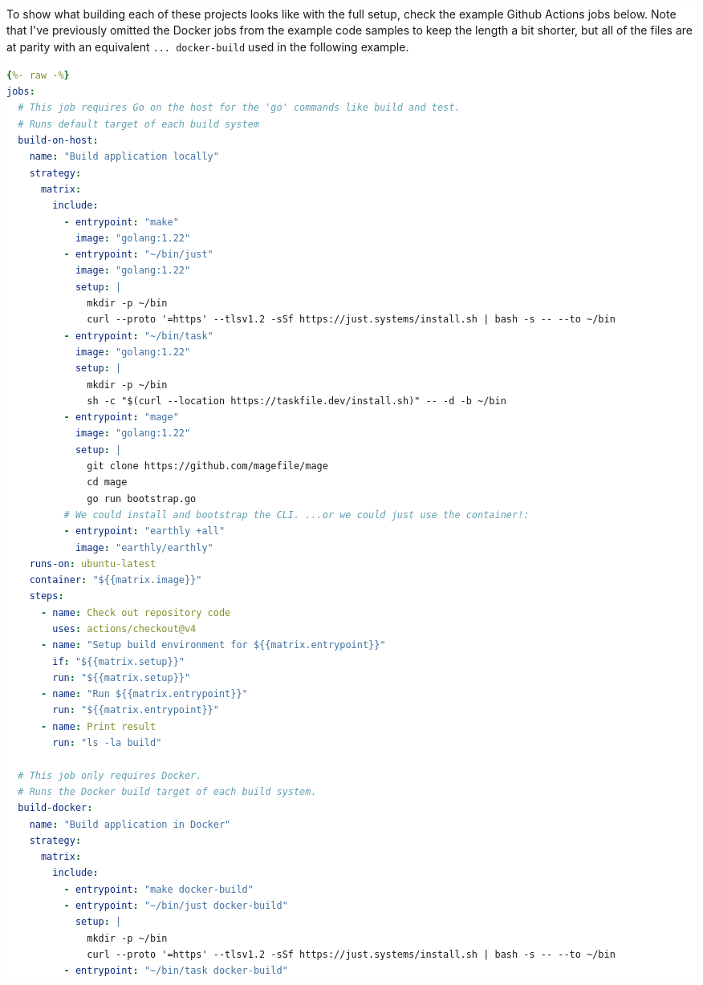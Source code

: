 To show what building each of these projects looks like with the full setup, check the example
Github Actions jobs below. Note that I've previously omitted the Docker jobs from the example code
samples to keep the length a bit shorter, but all of the files are at parity with an equivalent
`... docker-build` used in the following example.

```yaml
{%- raw -%}
jobs:
  # This job requires Go on the host for the 'go' commands like build and test.
  # Runs default target of each build system
  build-on-host:
    name: "Build application locally"
    strategy:
      matrix:
        include:
          - entrypoint: "make"
            image: "golang:1.22"
          - entrypoint: "~/bin/just"
            image: "golang:1.22"
            setup: |
              mkdir -p ~/bin
              curl --proto '=https' --tlsv1.2 -sSf https://just.systems/install.sh | bash -s -- --to ~/bin
          - entrypoint: "~/bin/task"
            image: "golang:1.22"
            setup: |
              mkdir -p ~/bin
              sh -c "$(curl --location https://taskfile.dev/install.sh)" -- -d -b ~/bin
          - entrypoint: "mage"
            image: "golang:1.22"
            setup: |
              git clone https://github.com/magefile/mage
              cd mage
              go run bootstrap.go
          # We could install and bootstrap the CLI. ...or we could just use the container!:
          - entrypoint: "earthly +all"
            image: "earthly/earthly"
    runs-on: ubuntu-latest
    container: "${{matrix.image}}"
    steps:
      - name: Check out repository code
        uses: actions/checkout@v4
      - name: "Setup build environment for ${{matrix.entrypoint}}"
        if: "${{matrix.setup}}"
        run: "${{matrix.setup}}"
      - name: "Run ${{matrix.entrypoint}}"
        run: "${{matrix.entrypoint}}"
      - name: Print result
        run: "ls -la build"

  # This job only requires Docker.
  # Runs the Docker build target of each build system.
  build-docker:
    name: "Build application in Docker"
    strategy:
      matrix:
        include:
          - entrypoint: "make docker-build"
          - entrypoint: "~/bin/just docker-build"
            setup: |
              mkdir -p ~/bin
              curl --proto '=https' --tlsv1.2 -sSf https://just.systems/install.sh | bash -s -- --to ~/bin
          - entrypoint: "~/bin/task docker-build"
```